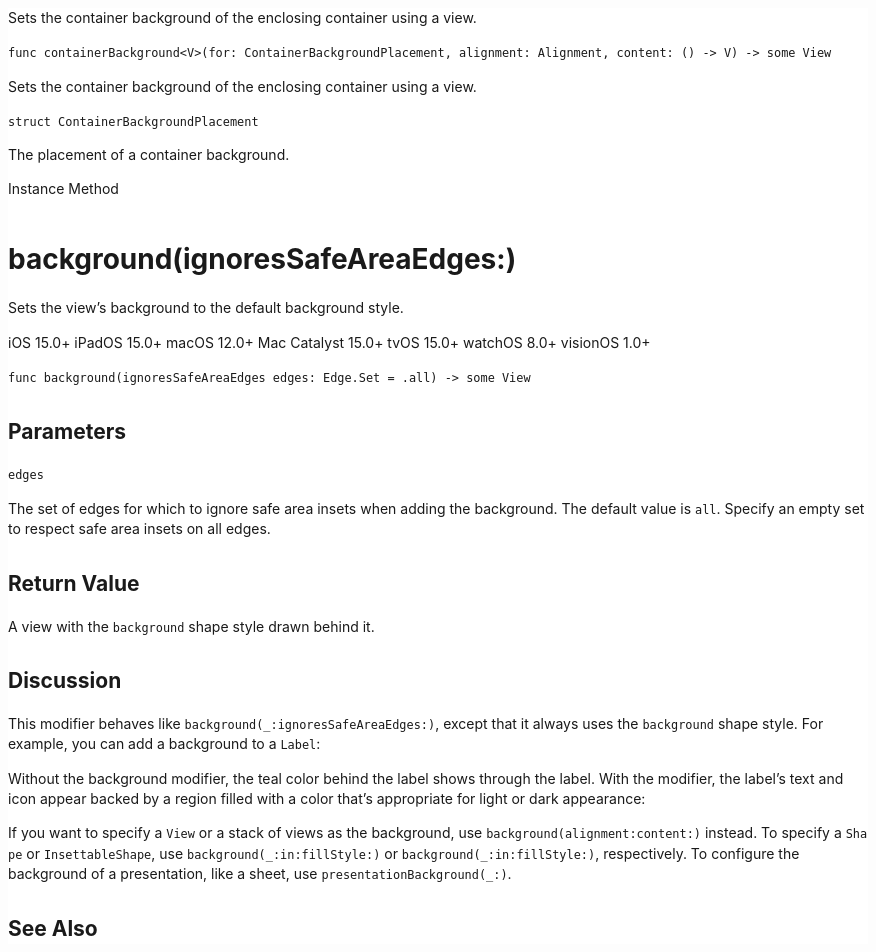 Sets the container background of the enclosing container using a view.

`func containerBackground<V>(for: ContainerBackgroundPlacement, alignment:
Alignment, content: () -> V) -> some View`

Sets the container background of the enclosing container using a view.

`struct ContainerBackgroundPlacement`

The placement of a container background.

Instance Method

# background(ignoresSafeAreaEdges:)

Sets the view’s background to the default background style.

iOS 15.0+  iPadOS 15.0+  macOS 12.0+  Mac Catalyst 15.0+  tvOS 15.0+  watchOS
8.0+  visionOS 1.0+

    
    
    func background(ignoresSafeAreaEdges edges: Edge.Set = .all) -> some View
    

##  Parameters

`edges`

    

The set of edges for which to ignore safe area insets when adding the
background. The default value is `all`. Specify an empty set to respect safe
area insets on all edges.

## Return Value

A view with the `background` shape style drawn behind it.

## Discussion

This modifier behaves like `background(_:ignoresSafeAreaEdges:)`, except that
it always uses the `background` shape style. For example, you can add a
background to a `Label`:

Without the background modifier, the teal color behind the label shows through
the label. With the modifier, the label’s text and icon appear backed by a
region filled with a color that’s appropriate for light or dark appearance:

If you want to specify a `View` or a stack of views as the background, use
`background(alignment:content:)` instead. To specify a `Shape` or
`InsettableShape`, use `background(_:in:fillStyle:)` or
`background(_:in:fillStyle:)`, respectively. To configure the background of a
presentation, like a sheet, use `presentationBackground(_:)`.

## See Also
